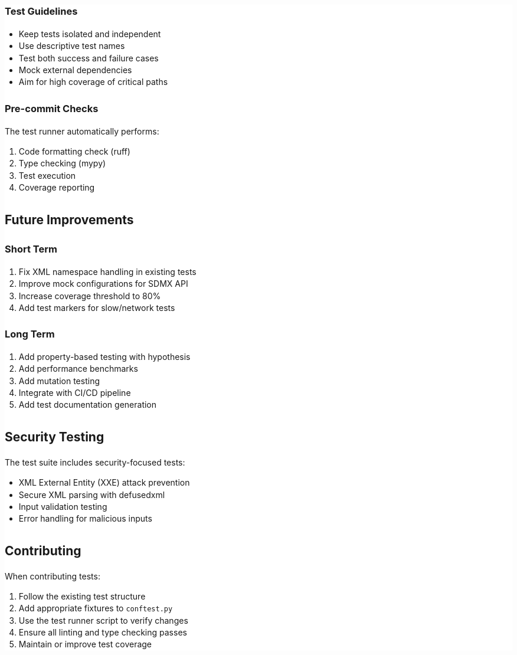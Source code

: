 ### Test Guidelines
- Keep tests isolated and independent
- Use descriptive test names
- Test both success and failure cases
- Mock external dependencies
- Aim for high coverage of critical paths

### Pre-commit Checks
The test runner automatically performs:
1. Code formatting check (ruff)
2. Type checking (mypy)
3. Test execution
4. Coverage reporting

## Future Improvements

### Short Term
1. Fix XML namespace handling in existing tests
2. Improve mock configurations for SDMX API
3. Increase coverage threshold to 80%
4. Add test markers for slow/network tests

### Long Term
1. Add property-based testing with hypothesis
2. Add performance benchmarks
3. Add mutation testing
4. Integrate with CI/CD pipeline
5. Add test documentation generation

## Security Testing

The test suite includes security-focused tests:
- XML External Entity (XXE) attack prevention
- Secure XML parsing with defusedxml
- Input validation testing
- Error handling for malicious inputs

## Contributing

When contributing tests:
1. Follow the existing test structure
2. Add appropriate fixtures to `conftest.py`
3. Use the test runner script to verify changes
4. Ensure all linting and type checking passes
5. Maintain or improve test coverage
